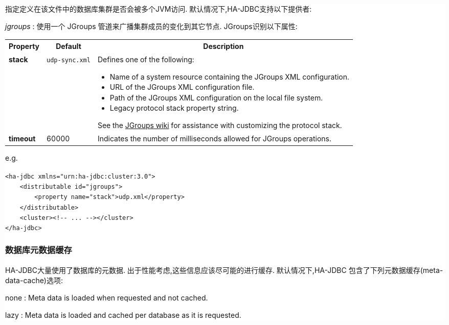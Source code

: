 指定定义在该文件中的数据库集群是否会被多个JVM访问.
默认情况下,HA-JDBC支持以下提供者:

*jgroups*
:	使用一个 JGroups 管道来广播集群成员的变化到其它节点.
	JGroups识别以下属性:
	<table>
		<tr>
			<th>Property</th>
			<th>Default</th>
			<th>Description</th>
		</tr>
		<tr>
			<td>**stack**</td>
			<td>`udp-sync.xml`</td>
			<td>
				Defines one of the following:
				<ul>
					<li>Name of a system resource containing the JGroups XML configuration.</li>
					<li>URL of the JGroups XML configuration file.</li>
					<li>Path of the JGroups XML configuration on the local file system.</li>
					<li>Legacy protocol stack property string.</li>
				</ul>
				See the [JGroups wiki][jgroups] for assistance with customizing the protocol stack.
			</td>
		</tr>
		<tr>
			<td>**timeout**</td>
			<td>60000</td>
			<td>Indicates the number of milliseconds allowed for JGroups operations.</td>
		</tr>
	</table>

e.g.

	<ha-jdbc xmlns="urn:ha-jdbc:cluster:3.0">
		<distributable id="jgroups">
			<property name="stack">udp.xml</property>
		</distributable>
		<cluster><!-- ... --></cluster>
	</ha-jdbc>


###	<a name="meta-data"/>数据库元数据缓存

HA-JDBC大量使用了数据库的元数据.
出于性能考虑,这些信息应该尽可能的进行缓存.
默认情况下,HA-JDBC 包含了下列元数据缓存(meta-data-cache)选项:

none
:	Meta data is loaded when requested and not cached.

lazy
:	Meta data is loaded and cached per database as it is requested.


[commons-pool]: http://commons.apache.org/pool/apidocs/org/apache/commons/pool/impl/GenericObjectPool.html "Apache Commons Pool"
[jgroups]: http://community.jboss.org/wiki/JGroups "JGroups"
